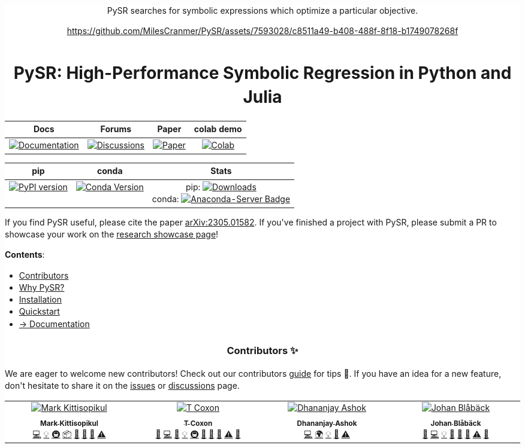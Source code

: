 [//]: # (Logo:)

<div align="center">

PySR searches for symbolic expressions which optimize a particular objective.

https://github.com/MilesCranmer/PySR/assets/7593028/c8511a49-b408-488f-8f18-b1749078268f


# PySR: High-Performance Symbolic Regression in Python and Julia

| **Docs** | **Forums** | **Paper** | **colab demo** |
|:---:|:---:|:---:|:---:|
|[![Documentation](https://github.com/MilesCranmer/PySR/actions/workflows/docs.yml/badge.svg)](https://astroautomata.com/PySR/)|[![Discussions](https://img.shields.io/badge/discussions-github-informational)](https://github.com/MilesCranmer/PySR/discussions)|[![Paper](https://img.shields.io/badge/arXiv-2305.01582-b31b1b)](https://arxiv.org/abs/2305.01582)|[![Colab](https://img.shields.io/badge/colab-notebook-yellow)](https://colab.research.google.com/github/MilesCranmer/PySR/blob/master/examples/pysr_demo.ipynb)|

| **pip** | **conda** | **Stats** |
| :---: | :---: | :---: |
|[![PyPI version](https://badge.fury.io/py/pysr.svg)](https://badge.fury.io/py/pysr)|[![Conda Version](https://img.shields.io/conda/vn/conda-forge/pysr.svg)](https://anaconda.org/conda-forge/pysr)|<div align="center">pip: [![Downloads](https://static.pepy.tech/badge/pysr)](https://pypi.org/project/pysr/)<br>conda: [![Anaconda-Server Badge](https://anaconda.org/conda-forge/pysr/badges/downloads.svg)](https://anaconda.org/conda-forge/pysr)</div>|

</div>

If you find PySR useful, please cite the paper [arXiv:2305.01582](https://arxiv.org/abs/2305.01582).
If you've finished a project with PySR, please submit a PR to showcase your work on the [research showcase page](https://astroautomata.com/PySR/papers)!

**Contents**:

- [Contributors](#contributors-)
- [Why PySR?](#why-pysr)
- [Installation](#installation)
- [Quickstart](#quickstart)
- [→ Documentation](https://astroautomata.com/PySR)

<div align="center">

### Contributors ✨

</div>

We are eager to welcome new contributors! Check out our contributors [guide](https://github.com/MilesCranmer/PySR/blob/master/CONTRIBUTORS.md) for tips 🚀.
If you have an idea for a new feature, don't hesitate to share it on the [issues](https://github.com/MilesCranmer/PySR/issues) or [discussions](https://github.com/MilesCranmer/PySR/discussions) page.




<table>
  <tbody>
    <tr>
      <td align="center" valign="top" width="12.5%"><a href="https://www.linkedin.com/in/markkittisopikul/"><img src="https://avatars.githubusercontent.com/u/8062771?v=4?s=50" width="50px;" alt="Mark Kittisopikul"/><br /><sub><b>Mark Kittisopikul</b></sub></a><br /><a href="https://github.com/MilesCranmer/PySR/commits?author=mkitti" title="Code">💻</a> <a href="#ideas-mkitti" title="Ideas, planning, and feedback.">💡</a> <a href="#infra-mkitti" title="Infrastructure (Hosting, Build-Tools, etc)">🚇</a> <a href="#platform-mkitti" title="Packaging/porting to new platform">📦</a> <a href="#promotion-mkitti" title="Promotion">📣</a> <a href="https://github.com/MilesCranmer/PySR/pulls?q=is%3Apr+reviewed-by%3Amkitti" title="Reviewed Pull Requests">👀</a> <a href="#tool-mkitti" title="Tools">🔧</a> <a href="https://github.com/MilesCranmer/PySR/commits?author=mkitti" title="Tests">⚠️</a></td>
      <td align="center" valign="top" width="12.5%"><a href="https://github.com/tttc3"><img src="https://avatars.githubusercontent.com/u/97948946?v=4?s=50" width="50px;" alt="T Coxon"/><br /><sub><b>T Coxon</b></sub></a><br /><a href="https://github.com/MilesCranmer/PySR/issues?q=author%3Atttc3" title="Bug reports">🐛</a> <a href="https://github.com/MilesCranmer/PySR/commits?author=tttc3" title="Code">💻</a> <a href="#plugin-tttc3" title="Plugin/utility libraries">🔌</a> <a href="#ideas-tttc3" title="Ideas, planning, and feedback.">💡</a> <a href="#infra-tttc3" title="Infrastructure (Hosting, Build-Tools, etc)">🚇</a> <a href="#maintenance-tttc3" title="Maintenance">🚧</a> <a href="https://github.com/MilesCranmer/PySR/pulls?q=is%3Apr+reviewed-by%3Atttc3" title="Reviewed Pull Requests">👀</a> <a href="#tool-tttc3" title="Tools">🔧</a> <a href="https://github.com/MilesCranmer/PySR/commits?author=tttc3" title="Tests">⚠️</a> <a href="#userTesting-tttc3" title="User Testing">📓</a></td>
      <td align="center" valign="top" width="12.5%"><a href="https://github.com/DhananjayAshok"><img src="https://avatars.githubusercontent.com/u/46792537?v=4?s=50" width="50px;" alt="Dhananjay Ashok"/><br /><sub><b>Dhananjay Ashok</b></sub></a><br /><a href="https://github.com/MilesCranmer/PySR/commits?author=DhananjayAshok" title="Code">💻</a> <a href="#example-DhananjayAshok" title="Examples.">🌍</a> <a href="#ideas-DhananjayAshok" title="Ideas, planning, and feedback.">💡</a> <a href="#maintenance-DhananjayAshok" title="Maintenance">🚧</a> <a href="https://github.com/MilesCranmer/PySR/commits?author=DhananjayAshok" title="Tests">⚠️</a></td>
      <td align="center" valign="top" width="12.5%"><a href="https://gitlab.com/johanbluecreek"><img src="https://avatars.githubusercontent.com/u/852554?v=4?s=50" width="50px;" alt="Johan Blåbäck"/><br /><sub><b>Johan Blåbäck</b></sub></a><br /><a href="https://github.com/MilesCranmer/PySR/issues?q=author%3Ajohanbluecreek" title="Bug reports">🐛</a> <a href="https://github.com/MilesCranmer/PySR/commits?author=johanbluecreek" title="Code">💻</a> <a href="#ideas-johanbluecreek" title="Ideas, planning, and feedback.">💡</a> <a href="#maintenance-johanbluecreek" title="Maintenance">🚧</a> <a href="#promotion-johanbluecreek" title="Promotion">📣</a> <a href="https://github.com/MilesCranmer/PySR/pulls?q=is%3Apr+reviewed-by%3Ajohanbluecreek" title="Reviewed Pull Requests">👀</a> <a href="https://github.com/MilesCranmer/PySR/commits?author=johanbluecreek" title="Tests">⚠️</a> <a href="#userTesting-johanbluecreek" title="User Testing">📓</a></td>